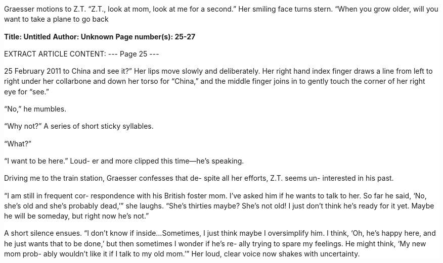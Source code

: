 Graesser motions to Z.T. 
“Z.T., look at mom, look at me for 
a second.” Her smiling face turns 
stern. “When you grow older, will 
you want to take a plane to go back 



**Title: Untitled**
**Author:  Unknown**
**Page number(s): 25-27**

EXTRACT ARTICLE CONTENT:
--- Page 25 ---

25
February 2011
to China and see it?” Her lips move 
slowly and deliberately. Her right 
hand index finger draws a line from 
left to right under her collarbone 
and down her torso for “China,” 
and the middle finger joins in to 
gently touch the corner of her right 
eye for “see.” 

“No,” he mumbles.

“Why not?” 
A series of short sticky syllables. 

“What?”

“I want to be here.” Loud-
er and more clipped this time—he’s 
speaking. 

Driving me to the train 
station, Graesser confesses that de-
spite all her efforts, Z.T. seems un-
interested in his past.  

“I am still in frequent cor-
respondence with his British foster 
mom. I’ve asked him if he wants to 
talk to her. So far he said, ‘No, she’s 
old and she’s probably dead,’” she 
laughs. “She’s thirties maybe? She’s 
not old! I just don’t think he’s ready 
for it yet. Maybe he will be someday, 
but right now he’s not.”

A short silence ensues. “I 
don’t know if inside…Sometimes, I 
just think maybe I oversimplify him. 
I think, ‘Oh, he’s happy here, and 
he just wants that to be done,’ but 
then sometimes I wonder if he’s re-
ally trying to spare my feelings. He 
might think, ‘My new mom prob-
ably wouldn’t like it if I talk to my 
old mom.’” Her loud, clear voice 
now shakes with uncertainty. 
